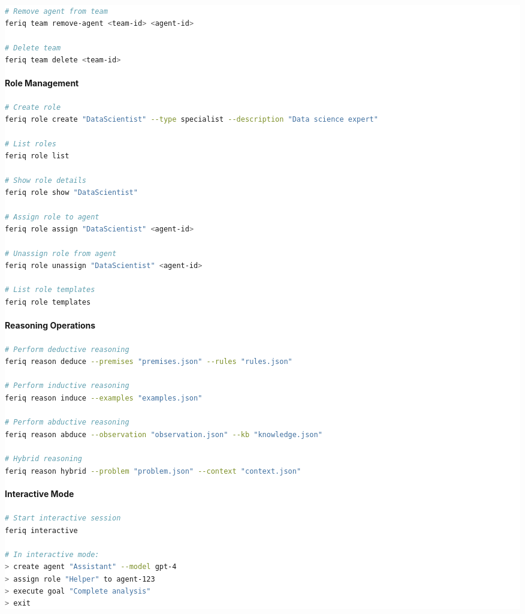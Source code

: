 ```bash
# Remove agent from team
feriq team remove-agent <team-id> <agent-id>

# Delete team
feriq team delete <team-id>
```

#### Role Management

```bash
# Create role
feriq role create "DataScientist" --type specialist --description "Data science expert"

# List roles
feriq role list

# Show role details
feriq role show "DataScientist"

# Assign role to agent
feriq role assign "DataScientist" <agent-id>

# Unassign role from agent
feriq role unassign "DataScientist" <agent-id>

# List role templates
feriq role templates
```

#### Reasoning Operations

```bash
# Perform deductive reasoning
feriq reason deduce --premises "premises.json" --rules "rules.json"

# Perform inductive reasoning
feriq reason induce --examples "examples.json"

# Perform abductive reasoning
feriq reason abduce --observation "observation.json" --kb "knowledge.json"

# Hybrid reasoning
feriq reason hybrid --problem "problem.json" --context "context.json"
```

#### Interactive Mode

```bash
# Start interactive session
feriq interactive

# In interactive mode:
> create agent "Assistant" --model gpt-4
> assign role "Helper" to agent-123
> execute goal "Complete analysis"
> exit
```

